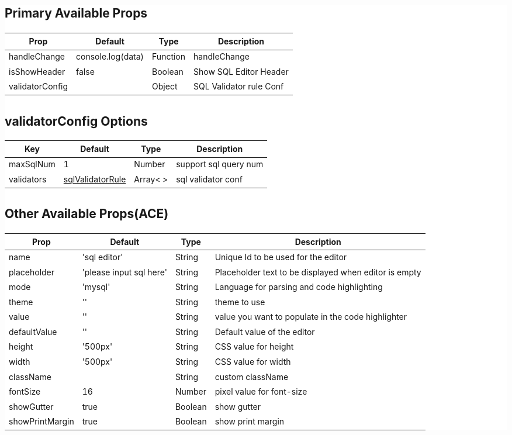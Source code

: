
## Primary Available Props

| Prop            | Default           | Type     | Description             |
| --------------- | ----------------- | -------- | ----------------------- |
| handleChange    | console.log(data) | Function | handleChange            |
| isShowHeader    | false             | Boolean  | Show SQL Editor Header  |
| validatorConfig |                   | Object   | SQL Validator rule Conf |

## validatorConfig Options

| Key        | Default                                                                                              | Type     | Description           |
| ---------- | ---------------------------------------------------------------------------------------------------- | -------- | --------------------- |
| maxSqlNum  | 1                                                                                                    | Number   | support sql query num |
| validators | [sqlValidatorRule](https://github.com/weiqian93/react-sql-editor/blob/master/src/SqlEditor/index.md) | Array< > | sql validator conf    |

## Other Available Props(ACE)

| Prop                      | Default                 | Type     | Description                                                                                                                                                                                                                                                                         |
| ------------------------- | ----------------------- | -------- | ----------------------------------------------------------------------------------------------------------------------------------------------------------------------------------------------------------------------------------------------------------------------------------- |
| name                      | 'sql editor'            | String   | Unique Id to be used for the editor                                                                                                                                                                                                                                                 |
| placeholder               | 'please input sql here' | String   | Placeholder text to be displayed when editor is empty                                                                                                                                                                                                                               |
| mode                      | 'mysql'                 | String   | Language for parsing and code highlighting                                                                                                                                                                                                                                          |
| theme                     | ''                      | String   | theme to use                                                                                                                                                                                                                                                                        |
| value                     | ''                      | String   | value you want to populate in the code highlighter                                                                                                                                                                                                                                  |
| defaultValue              | ''                      | String   | Default value of the editor                                                                                                                                                                                                                                                         |
| height                    | '500px'                 | String   | CSS value for height                                                                                                                                                                                                                                                                |
| width                     | '500px'                 | String   | CSS value for width                                                                                                                                                                                                                                                                 |
| className                 |                         | String   | custom className                                                                                                                                                                                                                                                                    |
| fontSize                  | 16                      | Number   | pixel value for font-size                                                                                                                                                                                                                                                           |
| showGutter                | true                    | Boolean  | show gutter                                                                                                                                                                                                                                                                         |
| showPrintMargin           | true                    | Boolean  | show print margin                                                                                                                                                                                                                                                                   |